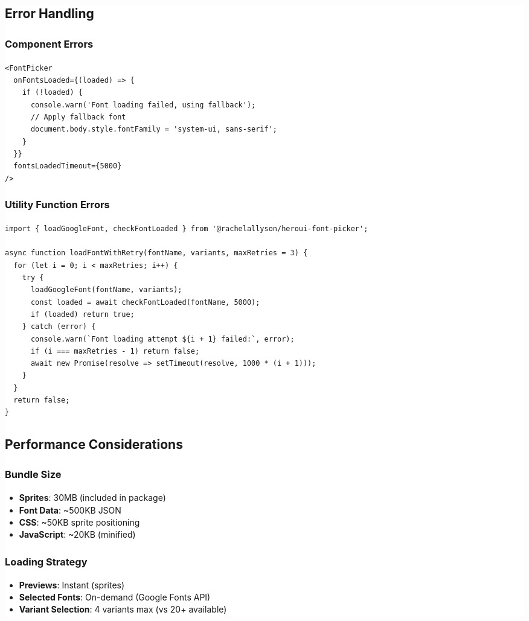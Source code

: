 ## Error Handling

### Component Errors

```tsx
<FontPicker
  onFontsLoaded={(loaded) => {
    if (!loaded) {
      console.warn('Font loading failed, using fallback');
      // Apply fallback font
      document.body.style.fontFamily = 'system-ui, sans-serif';
    }
  }}
  fontsLoadedTimeout={5000}
/>
```

### Utility Function Errors

```tsx
import { loadGoogleFont, checkFontLoaded } from '@rachelallyson/heroui-font-picker';

async function loadFontWithRetry(fontName, variants, maxRetries = 3) {
  for (let i = 0; i < maxRetries; i++) {
    try {
      loadGoogleFont(fontName, variants);
      const loaded = await checkFontLoaded(fontName, 5000);
      if (loaded) return true;
    } catch (error) {
      console.warn(`Font loading attempt ${i + 1} failed:`, error);
      if (i === maxRetries - 1) return false;
      await new Promise(resolve => setTimeout(resolve, 1000 * (i + 1)));
    }
  }
  return false;
}
```

## Performance Considerations

### Bundle Size

- **Sprites**: 30MB (included in package)
- **Font Data**: ~500KB JSON
- **CSS**: ~50KB sprite positioning
- **JavaScript**: ~20KB (minified)

### Loading Strategy

- **Previews**: Instant (sprites)
- **Selected Fonts**: On-demand (Google Fonts API)
- **Variant Selection**: 4 variants max (vs 20+ available)
